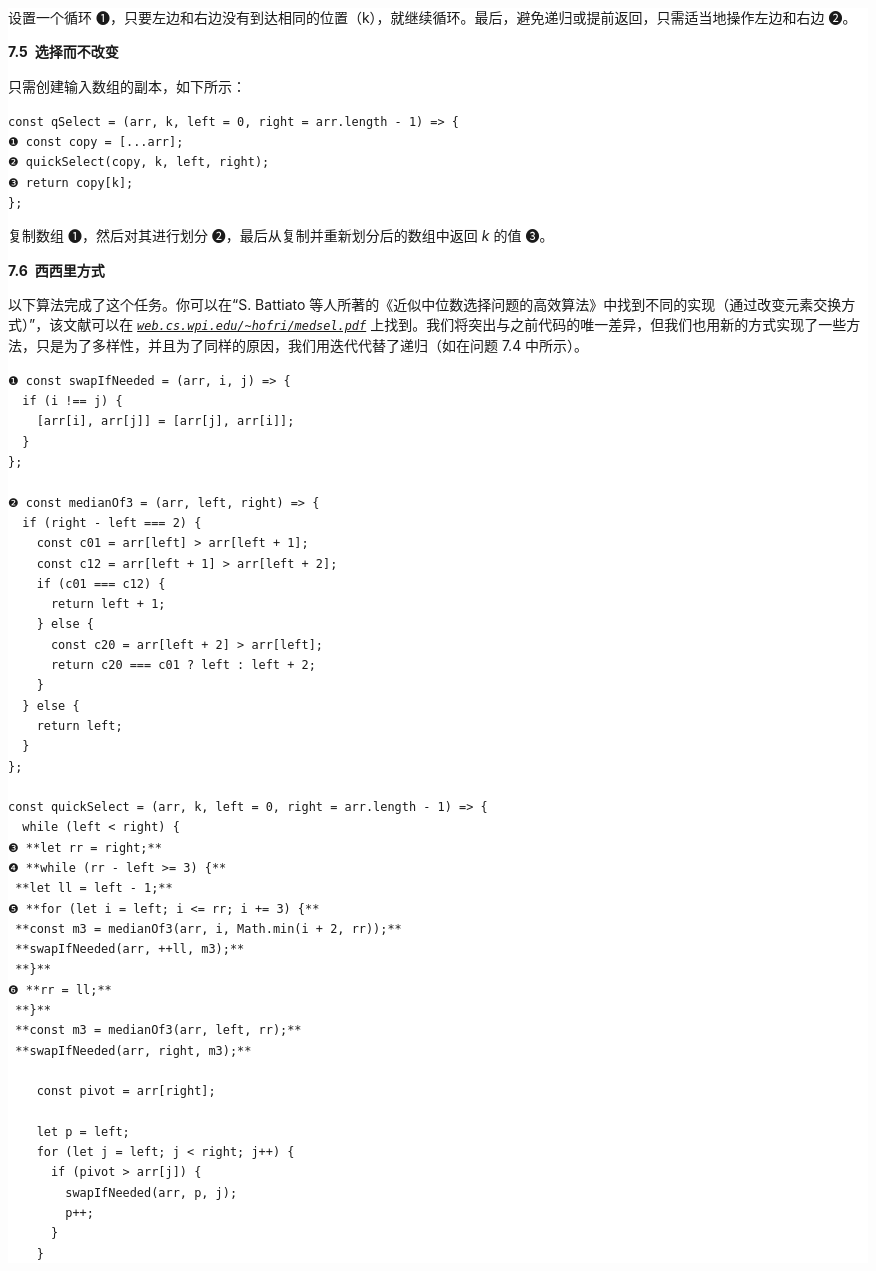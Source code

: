 设置一个循环 ❶，只要左边和右边没有到达相同的位置（k），就继续循环。最后，避免递归或提前返回，只需适当地操作左边和右边 ❷。

**7.5  选择而不改变**

只需创建输入数组的副本，如下所示：

```
const qSelect = (arr, k, left = 0, right = arr.length - 1) => {
❶ const copy = [...arr];
❷ quickSelect(copy, k, left, right);
❸ return copy[k];
};
```

复制数组 ❶，然后对其进行划分 ❷，最后从复制并重新划分后的数组中返回 *k* 的值 ❸。

**7.6  西西里方式**

以下算法完成了这个任务。你可以在“S. Battiato 等人所著的《近似中位数选择问题的高效算法》中找到不同的实现（通过改变元素交换方式）”，该文献可以在 *[`web.cs.wpi.edu/~hofri/medsel.pdf`](https://web.cs.wpi.edu/~hofri/medsel.pdf)* 上找到。我们将突出与之前代码的唯一差异，但我们也用新的方式实现了一些方法，只是为了多样性，并且为了同样的原因，我们用迭代代替了递归（如在问题 7.4 中所示）。

```
❶ const swapIfNeeded = (arr, i, j) => {
  if (i !== j) {
    [arr[i], arr[j]] = [arr[j], arr[i]];
  }
};

❷ const medianOf3 = (arr, left, right) => {
  if (right - left === 2) {
    const c01 = arr[left] > arr[left + 1];
    const c12 = arr[left + 1] > arr[left + 2];
    if (c01 === c12) {
      return left + 1;
    } else {
      const c20 = arr[left + 2] > arr[left];
      return c20 === c01 ? left : left + 2;
    }
  } else {
    return left;
  }
};

const quickSelect = (arr, k, left = 0, right = arr.length - 1) => {
  while (left < right) {
❸ **let rr = right;**
❹ **while (rr - left >= 3) {**
 **let ll = left - 1;**
❺ **for (let i = left; i <= rr; i += 3) {**
 **const m3 = medianOf3(arr, i, Math.min(i + 2, rr));**
 **swapIfNeeded(arr, ++ll, m3);**
 **}**
❻ **rr = ll;**
 **}**
 **const m3 = medianOf3(arr, left, rr);**
 **swapIfNeeded(arr, right, m3);**

    const pivot = arr[right];

    let p = left;
    for (let j = left; j < right; j++) {
      if (pivot > arr[j]) {
        swapIfNeeded(arr, p, j);
        p++;
      }
    }
```